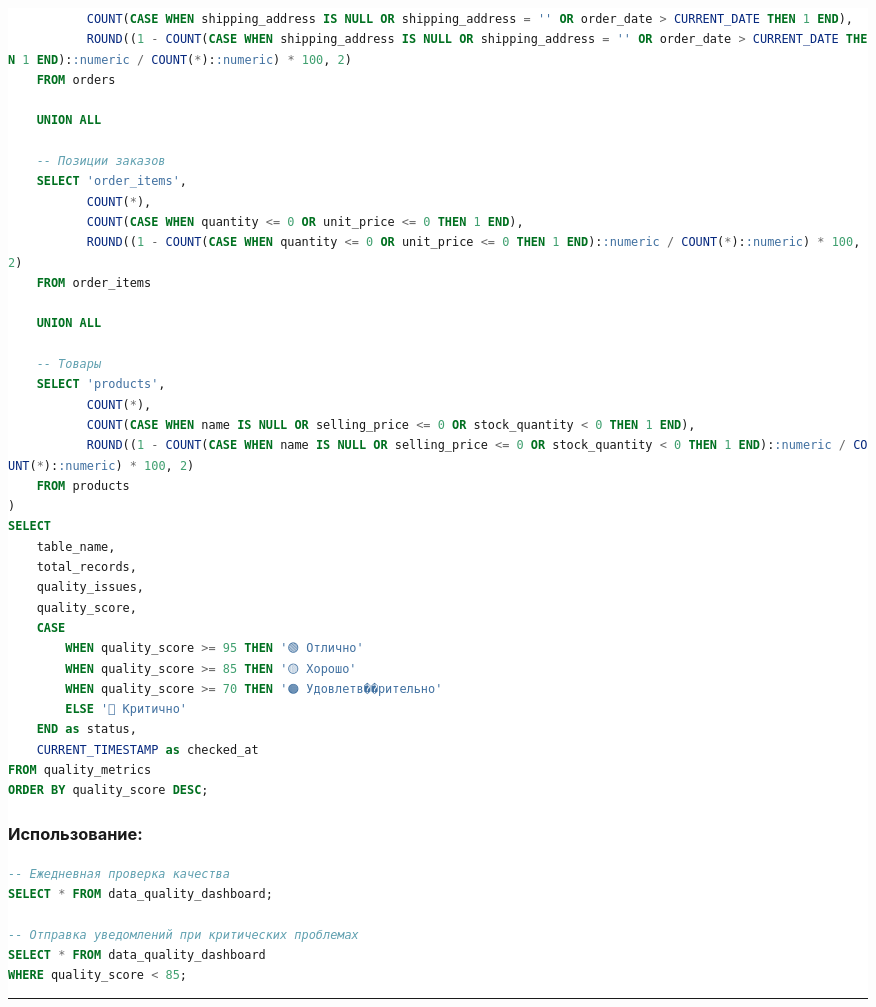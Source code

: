 ```sql
           COUNT(CASE WHEN shipping_address IS NULL OR shipping_address = '' OR order_date > CURRENT_DATE THEN 1 END),
           ROUND((1 - COUNT(CASE WHEN shipping_address IS NULL OR shipping_address = '' OR order_date > CURRENT_DATE THEN 1 END)::numeric / COUNT(*)::numeric) * 100, 2)
    FROM orders

    UNION ALL

    -- Позиции заказов
    SELECT 'order_items',
           COUNT(*),
           COUNT(CASE WHEN quantity <= 0 OR unit_price <= 0 THEN 1 END),
           ROUND((1 - COUNT(CASE WHEN quantity <= 0 OR unit_price <= 0 THEN 1 END)::numeric / COUNT(*)::numeric) * 100, 2)
    FROM order_items

    UNION ALL

    -- Товары
    SELECT 'products',
           COUNT(*),
           COUNT(CASE WHEN name IS NULL OR selling_price <= 0 OR stock_quantity < 0 THEN 1 END),
           ROUND((1 - COUNT(CASE WHEN name IS NULL OR selling_price <= 0 OR stock_quantity < 0 THEN 1 END)::numeric / COUNT(*)::numeric) * 100, 2)
    FROM products
)
SELECT
    table_name,
    total_records,
    quality_issues,
    quality_score,
    CASE
        WHEN quality_score >= 95 THEN '🟢 Отлично'
        WHEN quality_score >= 85 THEN '🟡 Хорошо'
        WHEN quality_score >= 70 THEN '🟠 Удовлетв��рительно'
        ELSE '🔴 Критично'
    END as status,
    CURRENT_TIMESTAMP as checked_at
FROM quality_metrics
ORDER BY quality_score DESC;
```

### Использование:

```sql
-- Ежедневная проверка качества
SELECT * FROM data_quality_dashboard;

-- Отправка уведомлений при критических проблемах
SELECT * FROM data_quality_dashboard
WHERE quality_score < 85;
```

---